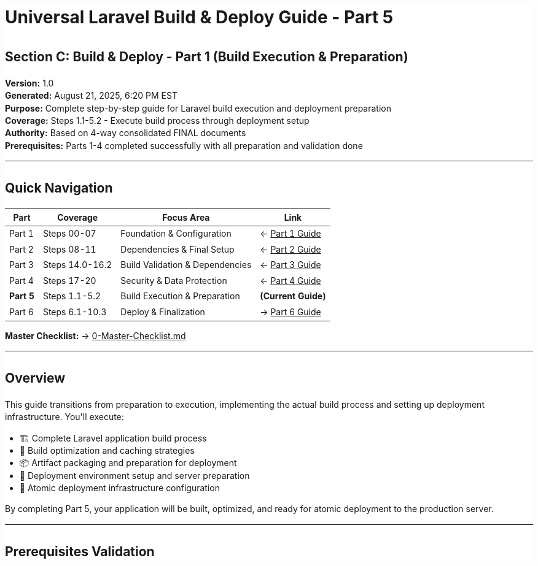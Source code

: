 # Universal Laravel Build & Deploy Guide - Part 5
## Section C: Build & Deploy - Part 1 (Build Execution & Preparation)

**Version:** 1.0  
**Generated:** August 21, 2025, 6:20 PM EST  
**Purpose:** Complete step-by-step guide for Laravel build execution and deployment preparation  
**Coverage:** Steps 1.1-5.2 - Execute build process through deployment setup  
**Authority:** Based on 4-way consolidated FINAL documents  
**Prerequisites:** Parts 1-4 completed successfully with all preparation and validation done

---

## Quick Navigation

| **Part** | **Coverage** | **Focus Area** | **Link** |
|----------|--------------|----------------|----------|
| Part 1 | Steps 00-07 | Foundation & Configuration | ← [Part 1 Guide](./1-Section-A-ProjectSetup-Part1.md) |
| Part 2 | Steps 08-11 | Dependencies & Final Setup | ← [Part 2 Guide](./2-Section-A-ProjectSetup-Part2.md) |
| Part 3 | Steps 14.0-16.2 | Build Validation & Dependencies | ← [Part 3 Guide](./3-Section-B-PrepareBuildDeploy-Part1.md) |
| Part 4 | Steps 17-20 | Security & Data Protection | ← [Part 4 Guide](./4-Section-B-PrepareBuildDeploy-Part2.md) |
| **Part 5** | Steps 1.1-5.2 | Build Execution & Preparation | **(Current Guide)** |
| Part 6 | Steps 6.1-10.3 | Deploy & Finalization | → [Part 6 Guide](./6-Section-C-BuildDeploy-Part2.md) |

**Master Checklist:** → [0-Master-Checklist.md](../1-FINAL-MASTER-CHECKLIST/0-Master-Checklist.md)

---

## Overview

This guide transitions from preparation to execution, implementing the actual build process and setting up deployment infrastructure. You'll execute:

- 🏗️ Complete Laravel application build process
- 🔧 Build optimization and caching strategies
- 📦 Artifact packaging and preparation for deployment
- 🚀 Deployment environment setup and server preparation
- 🔗 Atomic deployment infrastructure configuration

By completing Part 5, your application will be built, optimized, and ready for atomic deployment to the production server.

---

## Prerequisites Validation
